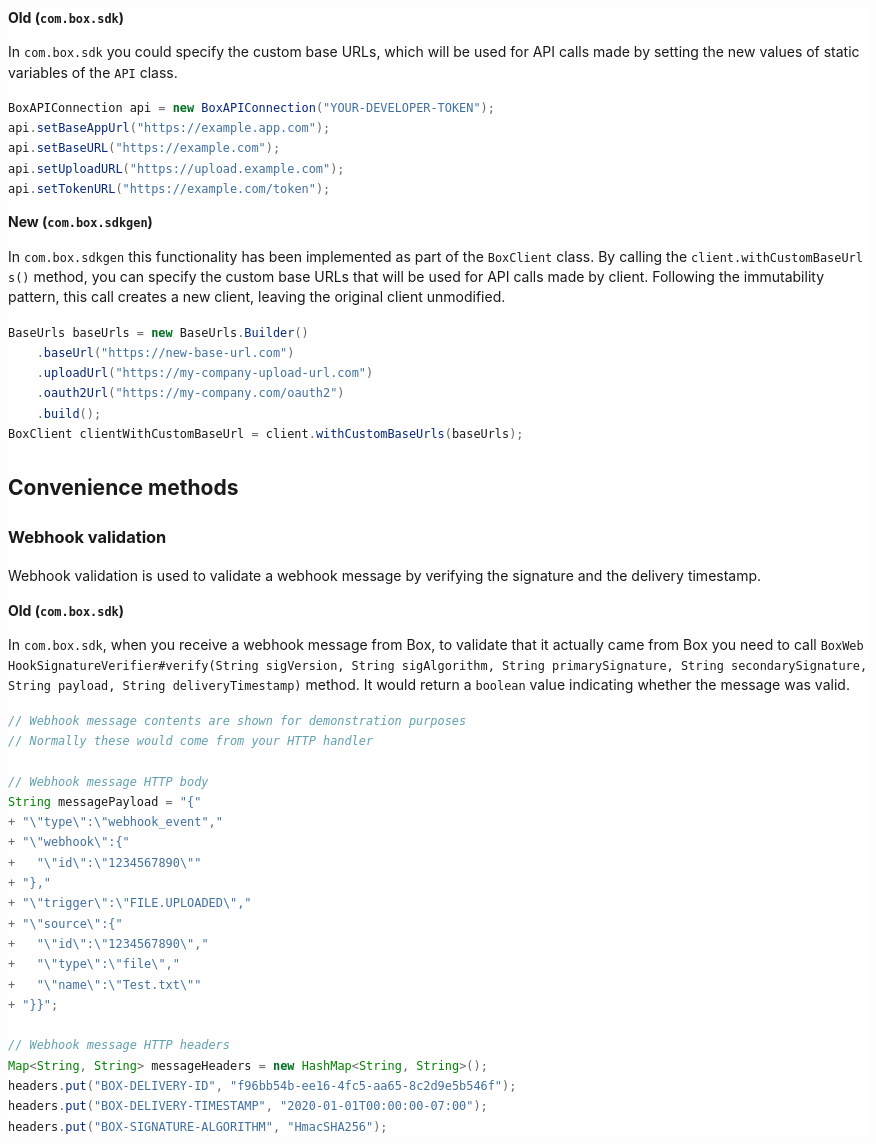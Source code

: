 **Old (`com.box.sdk`)**

In `com.box.sdk` you could specify the custom base URLs, which will be used for API calls made by setting
the new values of static variables of the `API` class.

```java
BoxAPIConnection api = new BoxAPIConnection("YOUR-DEVELOPER-TOKEN");
api.setBaseAppUrl("https://example.app.com");
api.setBaseURL("https://example.com");
api.setUploadURL("https://upload.example.com");
api.setTokenURL("https://example.com/token");
```

**New (`com.box.sdkgen`)**

In `com.box.sdkgen` this functionality has been implemented as part of the `BoxClient` class.
By calling the `client.withCustomBaseUrls()` method, you can specify the custom base URLs that will be used for API
calls made by client. Following the immutability pattern, this call creates a new client, leaving the original client unmodified.

```java
BaseUrls baseUrls = new BaseUrls.Builder()
    .baseUrl("https://new-base-url.com")
    .uploadUrl("https://my-company-upload-url.com")
    .oauth2Url("https://my-company.com/oauth2")
    .build();
BoxClient clientWithCustomBaseUrl = client.withCustomBaseUrls(baseUrls);
```

## Convenience methods

### Webhook validation

Webhook validation is used to validate a webhook message by verifying the signature and the delivery timestamp.

**Old (`com.box.sdk`)**

In `com.box.sdk`, when you receive a webhook message from Box, to validate that it actually came from Box
you need to call `BoxWebHookSignatureVerifier#verify(String sigVersion, String sigAlgorithm, String primarySignature, String secondarySignature, String payload, String deliveryTimestamp)` method.
It would return a `boolean` value indicating whether the message was valid.

```java
// Webhook message contents are shown for demonstration purposes
// Normally these would come from your HTTP handler

// Webhook message HTTP body
String messagePayload = "{"
+ "\"type\":\"webhook_event","
+ "\"webhook\":{"
+   "\"id\":\"1234567890\""
+ "},"
+ "\"trigger\":\"FILE.UPLOADED\","
+ "\"source\":{"
+   "\"id\":\"1234567890\","
+   "\"type\":\"file\","
+   "\"name\":\"Test.txt\""
+ "}}";

// Webhook message HTTP headers
Map<String, String> messageHeaders = new HashMap<String, String>();
headers.put("BOX-DELIVERY-ID", "f96bb54b-ee16-4fc5-aa65-8c2d9e5b546f");
headers.put("BOX-DELIVERY-TIMESTAMP", "2020-01-01T00:00:00-07:00");
headers.put("BOX-SIGNATURE-ALGORITHM", "HmacSHA256");
```